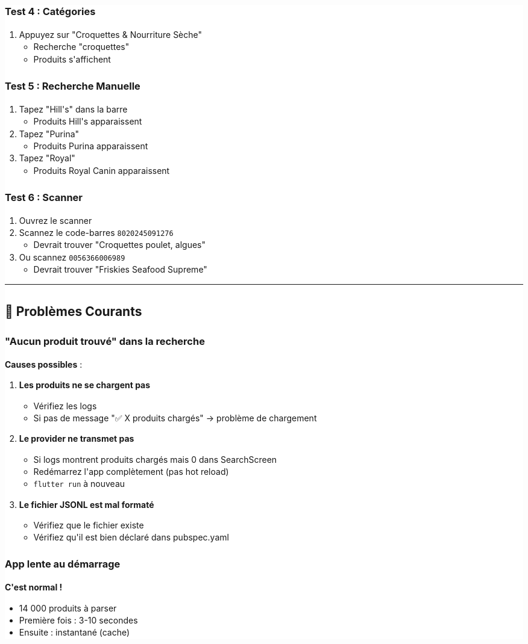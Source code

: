 ### Test 4 : Catégories

1. Appuyez sur "Croquettes & Nourriture Sèche"
   - Recherche "croquettes"
   - Produits s'affichent

### Test 5 : Recherche Manuelle

1. Tapez "Hill's" dans la barre
   - Produits Hill's apparaissent
2. Tapez "Purina"
   - Produits Purina apparaissent
3. Tapez "Royal"
   - Produits Royal Canin apparaissent

### Test 6 : Scanner

1. Ouvrez le scanner
2. Scannez le code-barres `8020245091276`
   - Devrait trouver "Croquettes poulet, algues"
3. Ou scannez `0056366006989`
   - Devrait trouver "Friskies Seafood Supreme"

---

## 🐛 Problèmes Courants

### "Aucun produit trouvé" dans la recherche

**Causes possibles** :

1. **Les produits ne se chargent pas**

   - Vérifiez les logs
   - Si pas de message "✅ X produits chargés" → problème de chargement

2. **Le provider ne transmet pas**

   - Si logs montrent produits chargés mais 0 dans SearchScreen
   - Redémarrez l'app complètement (pas hot reload)
   - `flutter run` à nouveau

3. **Le fichier JSONL est mal formaté**
   - Vérifiez que le fichier existe
   - Vérifiez qu'il est bien déclaré dans pubspec.yaml

### App lente au démarrage

**C'est normal !**

- 14 000 produits à parser
- Première fois : 3-10 secondes
- Ensuite : instantané (cache)
